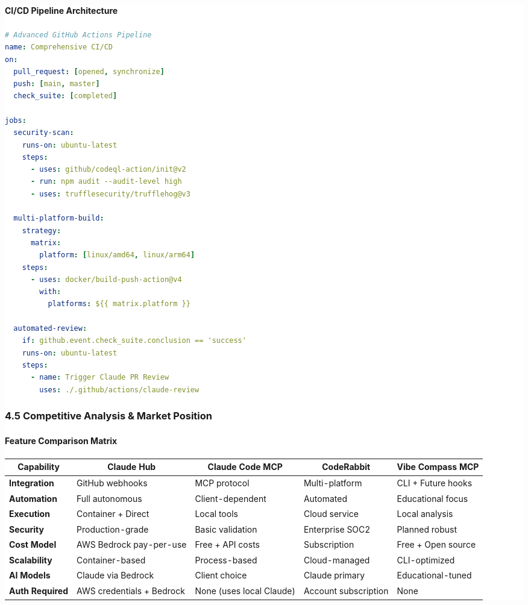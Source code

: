 #### CI/CD Pipeline Architecture
```yaml
# Advanced GitHub Actions Pipeline
name: Comprehensive CI/CD
on:
  pull_request: [opened, synchronize]
  push: [main, master]
  check_suite: [completed]

jobs:
  security-scan:
    runs-on: ubuntu-latest
    steps:
      - uses: github/codeql-action/init@v2
      - run: npm audit --audit-level high
      - uses: trufflesecurity/trufflehog@v3
      
  multi-platform-build:
    strategy:
      matrix:
        platform: [linux/amd64, linux/arm64]
    steps:
      - uses: docker/build-push-action@v4
        with:
          platforms: ${{ matrix.platform }}
          
  automated-review:
    if: github.event.check_suite.conclusion == 'success'
    runs-on: ubuntu-latest
    steps:
      - name: Trigger Claude PR Review
        uses: ./.github/actions/claude-review
```

### 4.5 Competitive Analysis & Market Position

#### Feature Comparison Matrix

| Capability | Claude Hub | Claude Code MCP | CodeRabbit | Vibe Compass MCP |
|------------|------------|------------------|------------|-------------------|
| **Integration** | GitHub webhooks | MCP protocol | Multi-platform | CLI + Future hooks |
| **Automation** | Full autonomous | Client-dependent | Automated | Educational focus |
| **Execution** | Container + Direct | Local tools | Cloud service | Local analysis |
| **Security** | Production-grade | Basic validation | Enterprise SOC2 | Planned robust |
| **Cost Model** | AWS Bedrock pay-per-use | Free + API costs | Subscription | Free + Open source |
| **Scalability** | Container-based | Process-based | Cloud-managed | CLI-optimized |
| **AI Models** | Claude via Bedrock | Client choice | Claude primary | Educational-tuned |
| **Auth Required** | AWS credentials + Bedrock | None (uses local Claude) | Account subscription | None |
